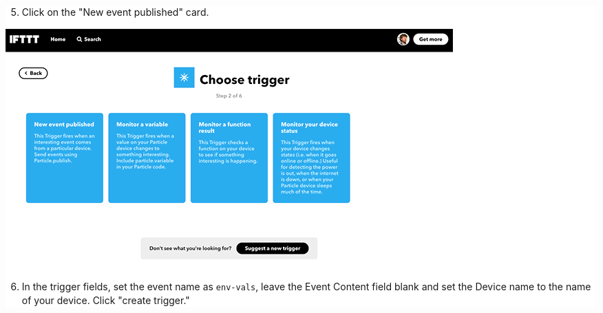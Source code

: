 5.  Click on the "New event published" card.

![](./images/04/choosetrigger.png)

6. In the trigger fields, set the event name as `env-vals`, leave the Event Content field blank and set the Device name to the name of your device. Click "create trigger."
